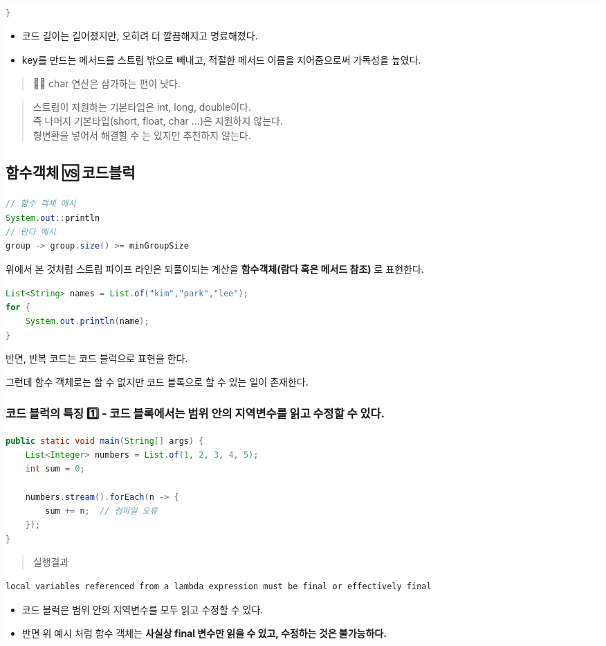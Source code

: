 ```java
}

```

- 코드 길이는 길어졌지만, 오히려 더 깔끔해지고 명료해졌다.

- key를 만드는 메서드를 스트림 밖으로 빼내고, 적절한 메서드 이름을 지어줌으로써 가독성을 높였다.

> 🙋‍♂️ char 연산은 삼가하는 편이 낫다.

> 스트림이 지원하는 기본타입은 int, long, double이다. <br>
> 즉 나머지 기본타입(short, float, char ...)은 지원하지 않는다. <br>
> 형변환을 넣어서 해결할 수 는 있지만 추천하지 않는다.

## 함수객체 🆚  코드블럭

```java
// 함수 객체 예시
System.out::println
// 람다 예시
group -> group.size() >= minGroupSize
```
위에서 본 것처럼 스트림 파이프 라인은 되풀이되는 계산을 **함수객체(람다 혹은 메서드 참조)** 로 표현한다.

```java
List<String> names = List.of("kim","park","lee");
for {
    System.out.println(name);
}
```
반면, 반복 코드는 코드 블럭으로 표현을 한다.

그런데 함수 객체로는 할 수 없지만 코드 블록으로 할 수 있는 일이 존재한다.

### 코드 블럭의 특징 1️⃣ - 코드 블록에서는 범위 안의 지역변수를 읽고 수정할 수 있다.

```java
public static void main(String[] args) {
    List<Integer> numbers = List.of(1, 2, 3, 4, 5);
    int sum = 0; 

    numbers.stream().forEach(n -> {
        sum += n;  // 컴파일 오류
    });
}
```

> 실행결과

```
local variables referenced from a lambda expression must be final or effectively final
```

- 코드 블럭은 범위 안의 지역변수를 모두 읽고 수정할 수 있다.

- 반면 위 예시 처럼 함수 객체는 **사실상 final 변수만 읽을 수 있고, 수정하는 것은 불가능하다.**
